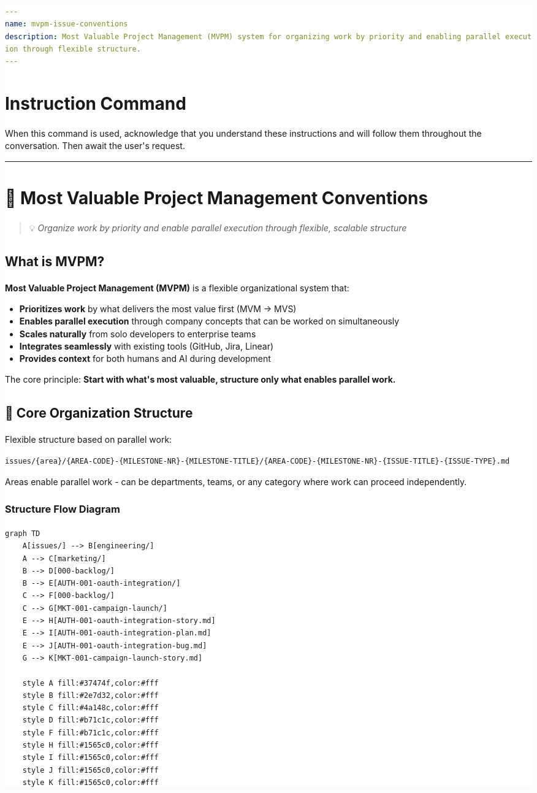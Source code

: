 ```yaml
---
name: mvpm-issue-conventions
description: Most Valuable Project Management (MVPM) system for organizing work by priority and enabling parallel execution through flexible structure.
---
```

# Instruction Command

When this command is used, acknowledge that you understand these instructions and will follow them throughout the conversation. Then await the user's request.

---

# 🎯 Most Valuable Project Management Conventions

> 💡 *Organize work by priority and enable parallel execution through flexible, scalable structure*

## What is MVPM?

**Most Valuable Project Management (MVPM)** is a flexible organizational system that:
- **Prioritizes work** by what delivers the most value first (MVM → MVS)
- **Enables parallel execution** through company concepts that can be worked on simultaneously
- **Scales naturally** from solo developers to enterprise teams
- **Integrates seamlessly** with existing tools (GitHub, Jira, Linear)
- **Provides context** for both humans and AI during development

The core principle: **Start with what's most valuable, structure only what enables parallel work.**

## 📁 Core Organization Structure

Flexible structure based on parallel work:
```
issues/{area}/{AREA-CODE}-{MILESTONE-NR}-{MILESTONE-TITLE}/{AREA-CODE}-{MILESTONE-NR}-{ISSUE-TITLE}-{ISSUE-TYPE}.md
```
Areas enable parallel work - can be departments, teams, or any category where work can proceed independently.

### Structure Flow Diagram

```mermaid
graph TD
    A[issues/] --> B[engineering/]
    A --> C[marketing/]
    B --> D[000-backlog/]
    B --> E[AUTH-001-oauth-integration/]
    C --> F[000-backlog/]
    C --> G[MKT-001-campaign-launch/]
    E --> H[AUTH-001-oauth-integration-story.md]
    E --> I[AUTH-001-oauth-integration-plan.md]
    E --> J[AUTH-001-oauth-integration-bug.md]
    G --> K[MKT-001-campaign-launch-story.md]
    
    style A fill:#37474f,color:#fff
    style B fill:#2e7d32,color:#fff
    style C fill:#4a148c,color:#fff
    style D fill:#b71c1c,color:#fff
    style F fill:#b71c1c,color:#fff
    style H fill:#1565c0,color:#fff
    style I fill:#1565c0,color:#fff
    style J fill:#1565c0,color:#fff
    style K fill:#1565c0,color:#fff
```